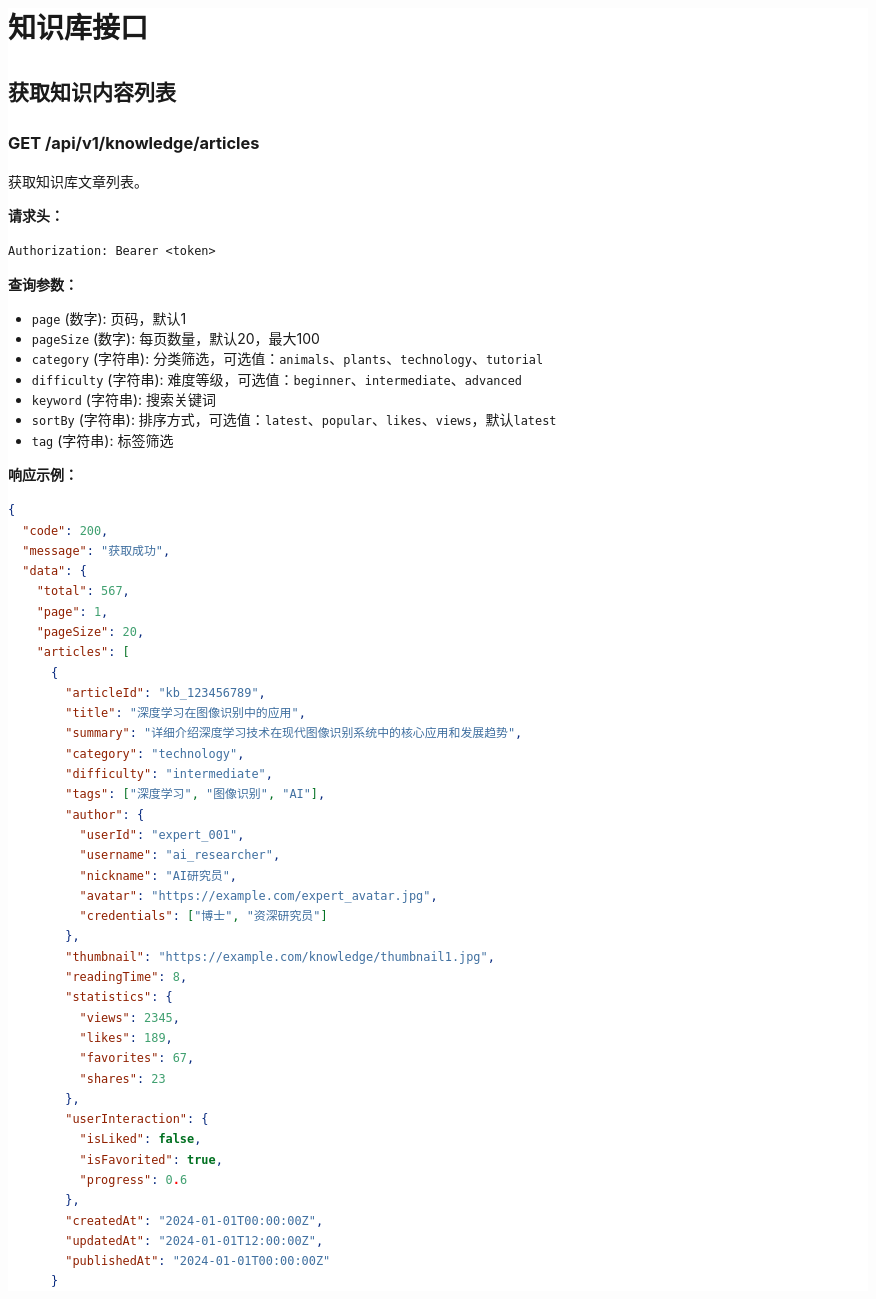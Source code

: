 # 知识库接口

## 获取知识内容列表

### GET /api/v1/knowledge/articles

获取知识库文章列表。

**请求头：**
```
Authorization: Bearer <token>
```

**查询参数：**
- `page` (数字): 页码，默认1
- `pageSize` (数字): 每页数量，默认20，最大100
- `category` (字符串): 分类筛选，可选值：`animals`、`plants`、`technology`、`tutorial`
- `difficulty` (字符串): 难度等级，可选值：`beginner`、`intermediate`、`advanced`
- `keyword` (字符串): 搜索关键词
- `sortBy` (字符串): 排序方式，可选值：`latest`、`popular`、`likes`、`views`，默认`latest`
- `tag` (字符串): 标签筛选

**响应示例：**

```json
{
  "code": 200,
  "message": "获取成功",
  "data": {
    "total": 567,
    "page": 1,
    "pageSize": 20,
    "articles": [
      {
        "articleId": "kb_123456789",
        "title": "深度学习在图像识别中的应用",
        "summary": "详细介绍深度学习技术在现代图像识别系统中的核心应用和发展趋势",
        "category": "technology",
        "difficulty": "intermediate",
        "tags": ["深度学习", "图像识别", "AI"],
        "author": {
          "userId": "expert_001",
          "username": "ai_researcher",
          "nickname": "AI研究员",
          "avatar": "https://example.com/expert_avatar.jpg",
          "credentials": ["博士", "资深研究员"]
        },
        "thumbnail": "https://example.com/knowledge/thumbnail1.jpg",
        "readingTime": 8,
        "statistics": {
          "views": 2345,
          "likes": 189,
          "favorites": 67,
          "shares": 23
        },
        "userInteraction": {
          "isLiked": false,
          "isFavorited": true,
          "progress": 0.6
        },
        "createdAt": "2024-01-01T00:00:00Z",
        "updatedAt": "2024-01-01T12:00:00Z",
        "publishedAt": "2024-01-01T00:00:00Z"
      }
```